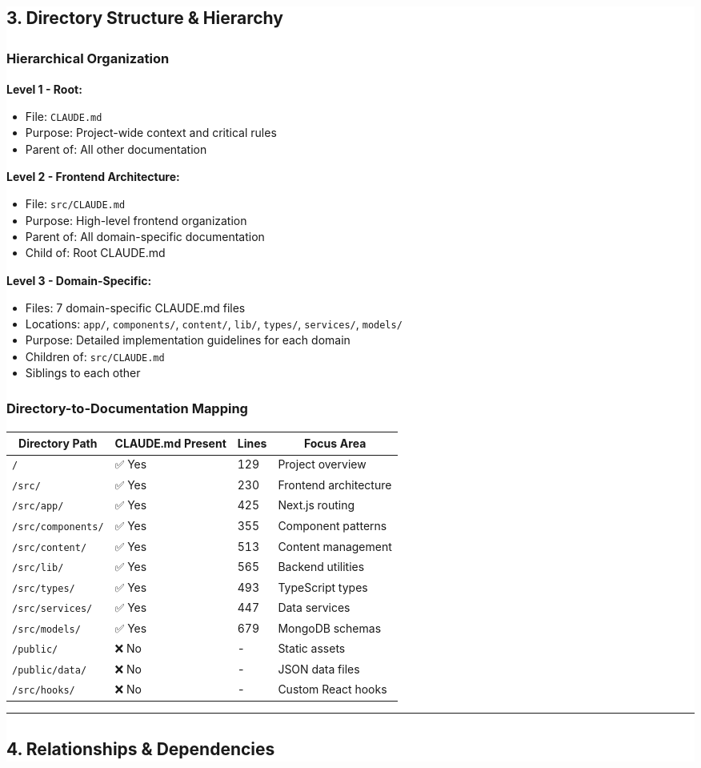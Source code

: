 
## 3. Directory Structure & Hierarchy

### Hierarchical Organization

**Level 1 - Root:**
- File: `CLAUDE.md`
- Purpose: Project-wide context and critical rules
- Parent of: All other documentation

**Level 2 - Frontend Architecture:**
- File: `src/CLAUDE.md`
- Purpose: High-level frontend organization
- Parent of: All domain-specific documentation
- Child of: Root CLAUDE.md

**Level 3 - Domain-Specific:**
- Files: 7 domain-specific CLAUDE.md files
- Locations: `app/`, `components/`, `content/`, `lib/`, `types/`, `services/`, `models/`
- Purpose: Detailed implementation guidelines for each domain
- Children of: `src/CLAUDE.md`
- Siblings to each other

### Directory-to-Documentation Mapping

| Directory Path | CLAUDE.md Present | Lines | Focus Area |
|---------------|-------------------|-------|------------|
| `/` | ✅ Yes | 129 | Project overview |
| `/src/` | ✅ Yes | 230 | Frontend architecture |
| `/src/app/` | ✅ Yes | 425 | Next.js routing |
| `/src/components/` | ✅ Yes | 355 | Component patterns |
| `/src/content/` | ✅ Yes | 513 | Content management |
| `/src/lib/` | ✅ Yes | 565 | Backend utilities |
| `/src/types/` | ✅ Yes | 493 | TypeScript types |
| `/src/services/` | ✅ Yes | 447 | Data services |
| `/src/models/` | ✅ Yes | 679 | MongoDB schemas |
| `/public/` | ❌ No | - | Static assets |
| `/public/data/` | ❌ No | - | JSON data files |
| `/src/hooks/` | ❌ No | - | Custom React hooks |

---

## 4. Relationships & Dependencies
